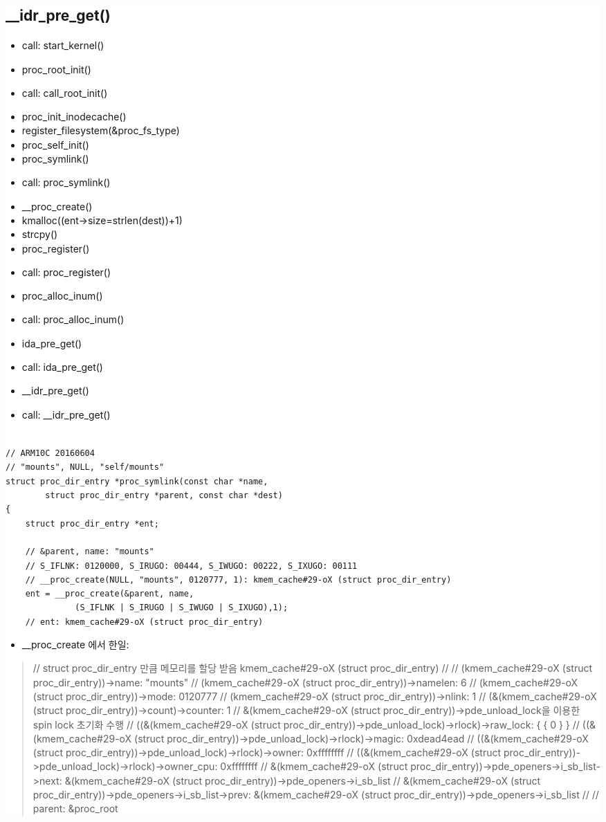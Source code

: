 ## __idr_pre_get()

* call: start_kernel()
 - proc_root_init()

* call: call_root_init()
 - proc_init_inodecache()
 - register_filesystem(&proc_fs_type)
 - proc_self_init()
 - proc_symlink()

* call: proc_symlink()
 - __proc_create()
 - kmalloc((ent->size=strlen(dest))+1)
 - strcpy()
 - proc_register()

* call: proc_register()
 - proc_alloc_inum()

* call: proc_alloc_inum()
 - ida_pre_get()

* call: ida_pre_get()
 - __idr_pre_get()
 
* call: __idr_pre_get()

```

// ARM10C 20160604
// "mounts", NULL, "self/mounts"
struct proc_dir_entry *proc_symlink(const char *name,
		struct proc_dir_entry *parent, const char *dest)
{
	struct proc_dir_entry *ent;

	// &parent, name: "mounts"
	// S_IFLNK: 0120000, S_IRUGO: 00444, S_IWUGO: 00222, S_IXUGO: 00111
	// __proc_create(NULL, "mounts", 0120777, 1): kmem_cache#29-oX (struct proc_dir_entry)
	ent = __proc_create(&parent, name,
			  (S_IFLNK | S_IRUGO | S_IWUGO | S_IXUGO),1);
	// ent: kmem_cache#29-oX (struct proc_dir_entry)
```

* __proc_create 에서 한일:
>// struct proc_dir_entry 만큼 메모리를 할당 받음 kmem_cache#29-oX (struct proc_dir_entry)
>//
>// (kmem_cache#29-oX (struct proc_dir_entry))->name: "mounts"
>// (kmem_cache#29-oX (struct proc_dir_entry))->namelen: 6
>// (kmem_cache#29-oX (struct proc_dir_entry))->mode: 0120777
>// (kmem_cache#29-oX (struct proc_dir_entry))->nlink: 1
>// (&(kmem_cache#29-oX (struct proc_dir_entry))->count)->counter: 1
>// &(kmem_cache#29-oX (struct proc_dir_entry))->pde_unload_lock을 이용한 spin lock 초기화 수행
>// ((&(kmem_cache#29-oX (struct proc_dir_entry))->pde_unload_lock)->rlock)->raw_lock: { { 0 } }
>// ((&(kmem_cache#29-oX (struct proc_dir_entry))->pde_unload_lock)->rlock)->magic: 0xdead4ead
>// ((&(kmem_cache#29-oX (struct proc_dir_entry))->pde_unload_lock)->rlock)->owner: 0xffffffff
>// ((&(kmem_cache#29-oX (struct proc_dir_entry))->pde_unload_lock)->rlock)->owner_cpu: 0xffffffff
>// &(kmem_cache#29-oX (struct proc_dir_entry))->pde_openers->i_sb_list->next: &(kmem_cache#29-oX (struct proc_dir_entry))->pde_openers->i_sb_list
>// &(kmem_cache#29-oX (struct proc_dir_entry))->pde_openers->i_sb_list->prev: &(kmem_cache#29-oX (struct proc_dir_entry))->pde_openers->i_sb_list
>//
>// parent: &proc_root
